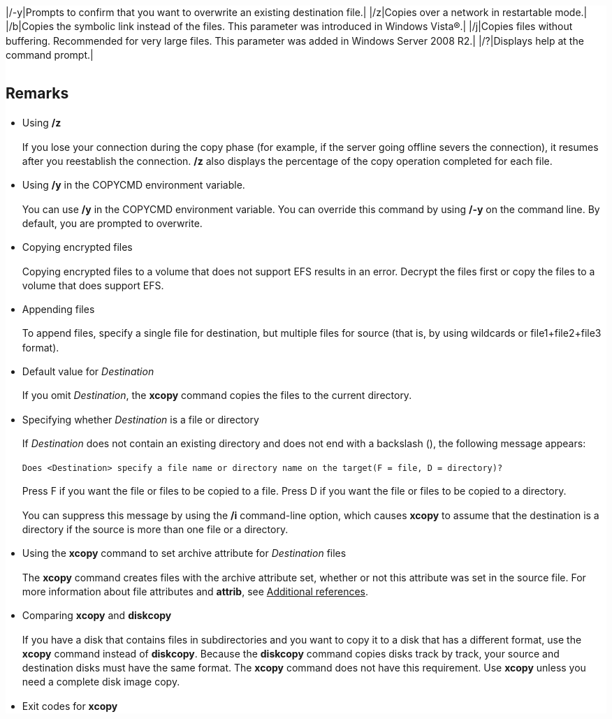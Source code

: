 |/-y|Prompts to confirm that you want to overwrite an existing destination file.|
|/z|Copies over a network in restartable mode.|
|/b|Copies the symbolic link instead of the files. This parameter was introduced in Windows Vista®.|
|/j|Copies files without buffering. Recommended for very large files. This parameter was added in Windows Server 2008 R2.|
|/?|Displays help at the command prompt.|

## Remarks

-   Using **/z**

    If you lose your connection during the copy phase (for example, if the server going offline severs the connection), it resumes after you reestablish the connection. **/z** also displays the percentage of the copy operation completed for each file.
-   Using **/y** in the COPYCMD environment variable.

    You can use **/y** in the COPYCMD environment variable. You can override this command by using **/-y** on the command line. By default, you are prompted to overwrite.
-   Copying encrypted files

    Copying encrypted files to a volume that does not support EFS results in an error. Decrypt the files first or copy the files to a volume that does support EFS.
-   Appending files

    To append files, specify a single file for destination, but multiple files for source (that is, by using wildcards or file1+file2+file3 format).
-   Default value for *Destination*

    If you omit *Destination*, the **xcopy** command copies the files to the current directory.
-   Specifying whether *Destination* is a file or directory

    If *Destination* does not contain an existing directory and does not end with a backslash (\), the following message appears:  
    ```
    Does <Destination> specify a file name or directory name on the target(F = file, D = directory)?
    ```  
    Press F if you want the file or files to be copied to a file. Press D if you want the file or files to be copied to a directory.

    You can suppress this message by using the **/i** command-line option, which causes **xcopy** to assume that the destination is a directory if the source is more than one file or a directory.
-   Using the **xcopy** command to set archive attribute for *Destination* files

    The **xcopy** command creates files with the archive attribute set, whether or not this attribute was set in the source file. For more information about file attributes and **attrib**, see [Additional references](xcopy.md#BKMK_addref).
-   Comparing **xcopy** and **diskcopy**

    If you have a disk that contains files in subdirectories and you want to copy it to a disk that has a different format, use the **xcopy** command instead of **diskcopy**. Because the **diskcopy** command copies disks track by track, your source and destination disks must have the same format. The **xcopy** command does not have this requirement. Use **xcopy** unless you need a complete disk image copy.
-   Exit codes for **xcopy**
